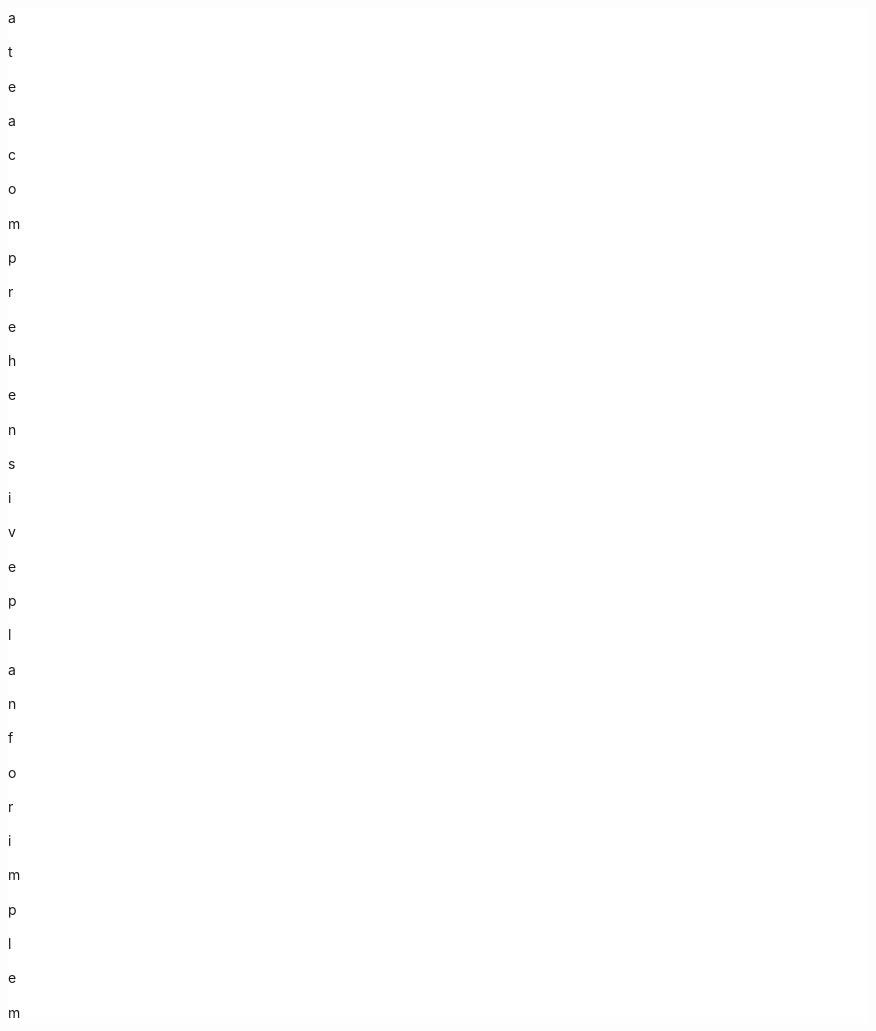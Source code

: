 a

t

e

 

a

 

c

o

m

p

r

e

h

e

n

s

i

v

e

 

p

l

a

n

 

f

o

r

 

i

m

p

l

e

m
